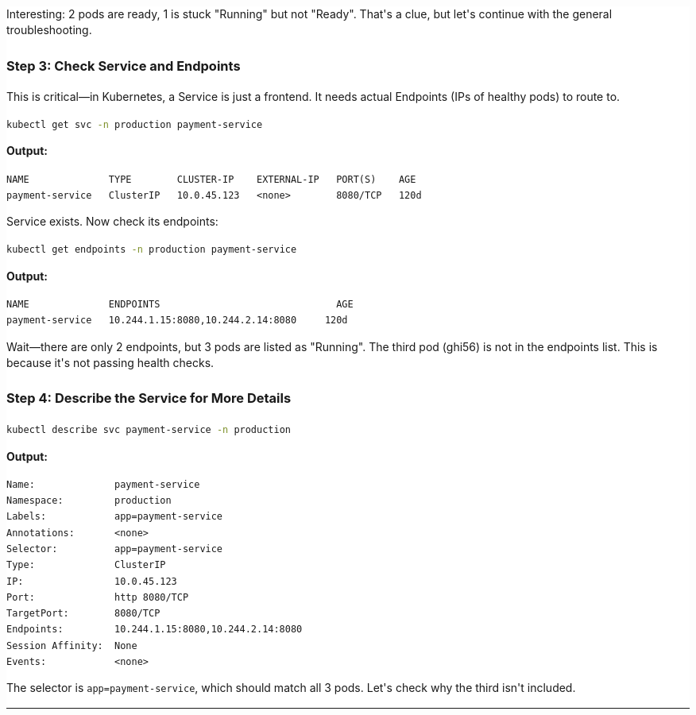 Interesting: 2 pods are ready, 1 is stuck "Running" but not "Ready". That's a clue, but let's continue with the general troubleshooting.

### Step 3: Check Service and Endpoints

This is critical—in Kubernetes, a Service is just a frontend. It needs actual Endpoints (IPs of healthy pods) to route to.

```bash
kubectl get svc -n production payment-service
```

**Output:**
```
NAME              TYPE        CLUSTER-IP    EXTERNAL-IP   PORT(S)    AGE
payment-service   ClusterIP   10.0.45.123   <none>        8080/TCP   120d
```

Service exists. Now check its endpoints:

```bash
kubectl get endpoints -n production payment-service
```

**Output:**
```
NAME              ENDPOINTS                               AGE
payment-service   10.244.1.15:8080,10.244.2.14:8080     120d
```

Wait—there are only 2 endpoints, but 3 pods are listed as "Running". The third pod (ghi56) is not in the endpoints list. This is because it's not passing health checks.

### Step 4: Describe the Service for More Details

```bash
kubectl describe svc payment-service -n production
```

**Output:**
```
Name:              payment-service
Namespace:         production
Labels:            app=payment-service
Annotations:       <none>
Selector:          app=payment-service
Type:              ClusterIP
IP:                10.0.45.123
Port:              http 8080/TCP
TargetPort:        8080/TCP
Endpoints:         10.244.1.15:8080,10.244.2.14:8080
Session Affinity:  None
Events:            <none>
```

The selector is `app=payment-service`, which should match all 3 pods. Let's check why the third isn't included.

---